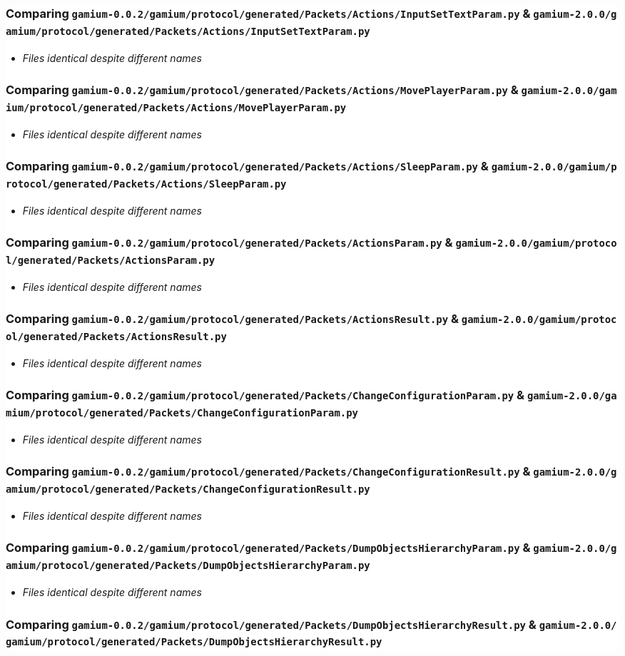 ### Comparing `gamium-0.0.2/gamium/protocol/generated/Packets/Actions/InputSetTextParam.py` & `gamium-2.0.0/gamium/protocol/generated/Packets/Actions/InputSetTextParam.py`

 * *Files identical despite different names*

### Comparing `gamium-0.0.2/gamium/protocol/generated/Packets/Actions/MovePlayerParam.py` & `gamium-2.0.0/gamium/protocol/generated/Packets/Actions/MovePlayerParam.py`

 * *Files identical despite different names*

### Comparing `gamium-0.0.2/gamium/protocol/generated/Packets/Actions/SleepParam.py` & `gamium-2.0.0/gamium/protocol/generated/Packets/Actions/SleepParam.py`

 * *Files identical despite different names*

### Comparing `gamium-0.0.2/gamium/protocol/generated/Packets/ActionsParam.py` & `gamium-2.0.0/gamium/protocol/generated/Packets/ActionsParam.py`

 * *Files identical despite different names*

### Comparing `gamium-0.0.2/gamium/protocol/generated/Packets/ActionsResult.py` & `gamium-2.0.0/gamium/protocol/generated/Packets/ActionsResult.py`

 * *Files identical despite different names*

### Comparing `gamium-0.0.2/gamium/protocol/generated/Packets/ChangeConfigurationParam.py` & `gamium-2.0.0/gamium/protocol/generated/Packets/ChangeConfigurationParam.py`

 * *Files identical despite different names*

### Comparing `gamium-0.0.2/gamium/protocol/generated/Packets/ChangeConfigurationResult.py` & `gamium-2.0.0/gamium/protocol/generated/Packets/ChangeConfigurationResult.py`

 * *Files identical despite different names*

### Comparing `gamium-0.0.2/gamium/protocol/generated/Packets/DumpObjectsHierarchyParam.py` & `gamium-2.0.0/gamium/protocol/generated/Packets/DumpObjectsHierarchyParam.py`

 * *Files identical despite different names*

### Comparing `gamium-0.0.2/gamium/protocol/generated/Packets/DumpObjectsHierarchyResult.py` & `gamium-2.0.0/gamium/protocol/generated/Packets/DumpObjectsHierarchyResult.py`
